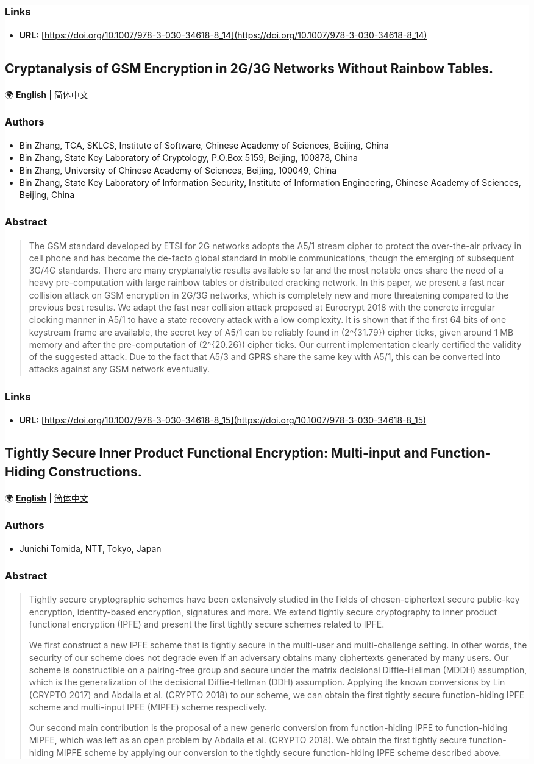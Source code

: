 ### Links
- **URL:** [https://doi.org/10.1007/978-3-030-34618-8_14](https://doi.org/10.1007/978-3-030-34618-8_14)
## Cryptanalysis of GSM Encryption in 2G/3G Networks Without Rainbow Tables.
🌍 **[English](../../../docs/en/Asiacrypt/Asiacrypt[2019-3].md#cryptanalysis-of-gsm-encryption-in-2g-3g-networks-without-rainbow-tables)** | [简体中文](../../../docs/zh-CN/Asiacrypt/Asiacrypt[2019-3].md#cryptanalysis-of-gsm-encryption-in-2g-3g-networks-without-rainbow-tables)
### Authors
* Bin Zhang, TCA, SKLCS, Institute of Software, Chinese Academy of Sciences, Beijing, China
* Bin Zhang, State Key Laboratory of Cryptology, P.O.Box 5159, Beijing, 100878, China
* Bin Zhang, University of Chinese Academy of Sciences, Beijing, 100049, China
* Bin Zhang, State Key Laboratory of Information Security, Institute of Information Engineering, Chinese Academy of Sciences, Beijing, China
### Abstract
> The GSM standard developed by ETSI for 2G networks adopts the A5/1 stream cipher to protect the over-the-air privacy in cell phone and has become the de-facto global standard in mobile communications, though the emerging of subsequent 3G/4G standards. There are many cryptanalytic results available so far and the most notable ones share the need of a heavy pre-computation with large rainbow tables or distributed cracking network. In this paper, we present a fast near collision attack on GSM encryption in 2G/3G networks, which is completely new and more threatening compared to the previous best results. We adapt the fast near collision attack proposed at Eurocrypt 2018 with the concrete irregular clocking manner in A5/1 to have a state recovery attack with a low complexity. It is shown that if the first 64 bits of one keystream frame are available, the secret key of A5/1 can be reliably found in \(2^{31.79}\) cipher ticks, given around 1 MB memory and after the pre-computation of \(2^{20.26}\) cipher ticks. Our current implementation clearly certified the validity of the suggested attack. Due to the fact that A5/3 and GPRS share the same key with A5/1, this can be converted into attacks against any GSM network eventually.

### Links
- **URL:** [https://doi.org/10.1007/978-3-030-34618-8_15](https://doi.org/10.1007/978-3-030-34618-8_15)
## Tightly Secure Inner Product Functional Encryption: Multi-input and Function-Hiding Constructions.
🌍 **[English](../../../docs/en/Asiacrypt/Asiacrypt[2019-3].md#tightly-secure-inner-product-functional-encryption-multi-input-and-function-hiding-constructions)** | [简体中文](../../../docs/zh-CN/Asiacrypt/Asiacrypt[2019-3].md#tightly-secure-inner-product-functional-encryption-multi-input-and-function-hiding-constructions)
### Authors
* Junichi Tomida, NTT, Tokyo, Japan
### Abstract
> Tightly secure cryptographic schemes have been extensively studied in the fields of chosen-ciphertext secure public-key encryption, identity-based encryption, signatures and more. We extend tightly secure cryptography to inner product functional encryption (IPFE) and present the first tightly secure schemes related to IPFE.
> 
> We first construct a new IPFE scheme that is tightly secure in the multi-user and multi-challenge setting. In other words, the security of our scheme does not degrade even if an adversary obtains many ciphertexts generated by many users. Our scheme is constructible on a pairing-free group and secure under the matrix decisional Diffie-Hellman (MDDH) assumption, which is the generalization of the decisional Diffie-Hellman (DDH) assumption. Applying the known conversions by Lin (CRYPTO 2017) and Abdalla et al. (CRYPTO 2018) to our scheme, we can obtain the first tightly secure function-hiding IPFE scheme and multi-input IPFE (MIPFE) scheme respectively.
> 
> Our second main contribution is the proposal of a new generic conversion from function-hiding IPFE to function-hiding MIPFE, which was left as an open problem by Abdalla et al. (CRYPTO 2018). We obtain the first tightly secure function-hiding MIPFE scheme by applying our conversion to the tightly secure function-hiding IPFE scheme described above.